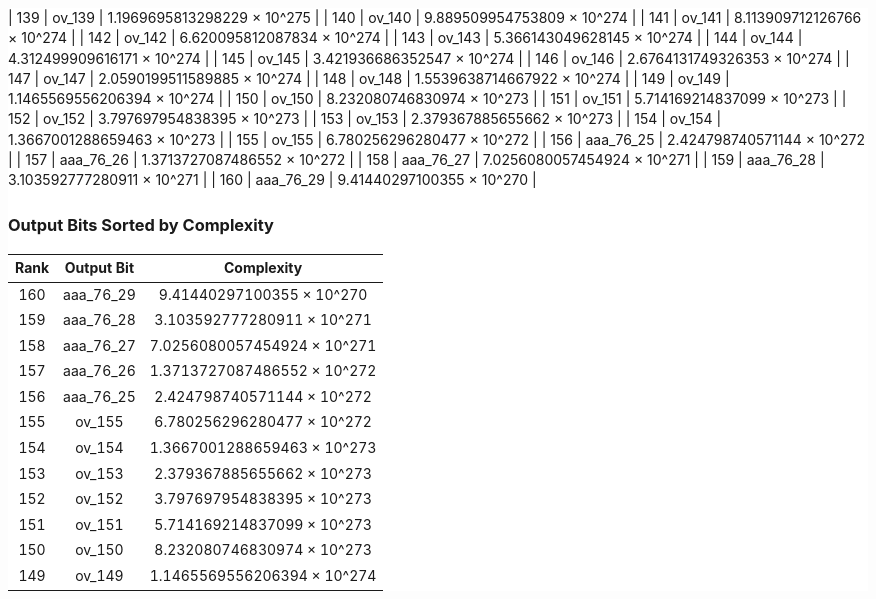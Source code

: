 | 139 | ov_139 | 1.1969695813298229 × 10^275 |
| 140 | ov_140 | 9.889509954753809 × 10^274 |
| 141 | ov_141 | 8.113909712126766 × 10^274 |
| 142 | ov_142 | 6.620095812087834 × 10^274 |
| 143 | ov_143 | 5.366143049628145 × 10^274 |
| 144 | ov_144 | 4.312499909616171 × 10^274 |
| 145 | ov_145 | 3.421936686352547 × 10^274 |
| 146 | ov_146 | 2.6764131749326353 × 10^274 |
| 147 | ov_147 | 2.0590199511589885 × 10^274 |
| 148 | ov_148 | 1.5539638714667922 × 10^274 |
| 149 | ov_149 | 1.1465569556206394 × 10^274 |
| 150 | ov_150 | 8.232080746830974 × 10^273 |
| 151 | ov_151 | 5.714169214837099 × 10^273 |
| 152 | ov_152 | 3.797697954838395 × 10^273 |
| 153 | ov_153 | 2.379367885655662 × 10^273 |
| 154 | ov_154 | 1.3667001288659463 × 10^273 |
| 155 | ov_155 | 6.780256296280477 × 10^272 |
| 156 | aaa_76_25 | 2.424798740571144 × 10^272 |
| 157 | aaa_76_26 | 1.3713727087486552 × 10^272 |
| 158 | aaa_76_27 | 7.0256080057454924 × 10^271 |
| 159 | aaa_76_28 | 3.103592777280911 × 10^271 |
| 160 | aaa_76_29 | 9.41440297100355 × 10^270 |

### Output Bits Sorted by Complexity

| Rank | Output Bit | Complexity |
|:----:|:----------:|:----------:|
| 160 | aaa_76_29 | 9.41440297100355 × 10^270 |
| 159 | aaa_76_28 | 3.103592777280911 × 10^271 |
| 158 | aaa_76_27 | 7.0256080057454924 × 10^271 |
| 157 | aaa_76_26 | 1.3713727087486552 × 10^272 |
| 156 | aaa_76_25 | 2.424798740571144 × 10^272 |
| 155 | ov_155 | 6.780256296280477 × 10^272 |
| 154 | ov_154 | 1.3667001288659463 × 10^273 |
| 153 | ov_153 | 2.379367885655662 × 10^273 |
| 152 | ov_152 | 3.797697954838395 × 10^273 |
| 151 | ov_151 | 5.714169214837099 × 10^273 |
| 150 | ov_150 | 8.232080746830974 × 10^273 |
| 149 | ov_149 | 1.1465569556206394 × 10^274 |